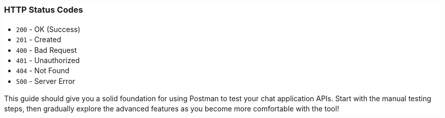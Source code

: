 ### HTTP Status Codes
- `200` - OK (Success)
- `201` - Created
- `400` - Bad Request
- `401` - Unauthorized
- `404` - Not Found
- `500` - Server Error

This guide should give you a solid foundation for using Postman to test your chat application APIs. Start with the manual testing steps, then gradually explore the advanced features as you become more comfortable with the tool!
